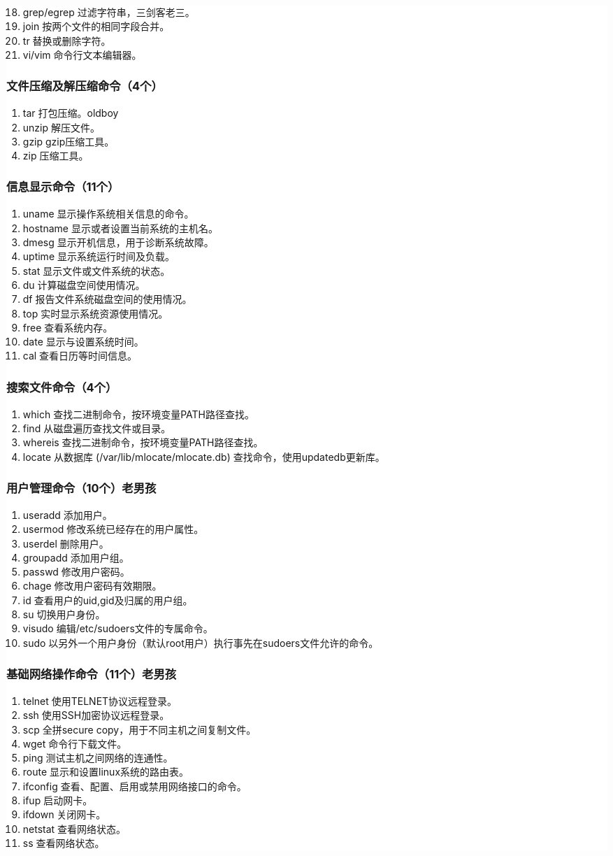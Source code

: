 18. grep/egrep 过滤字符串，三剑客老三。
19. join 按两个文件的相同字段合并。
20. tr 替换或删除字符。
21. vi/vim 命令行文本编辑器。

### 文件压缩及解压缩命令（4个） 
1. tar 打包压缩。oldboy
2. unzip 解压文件。
3. gzip gzip压缩工具。
4. zip 压缩工具。

### 信息显示命令（11个） 
1. uname 显示操作系统相关信息的命令。
2. hostname 显示或者设置当前系统的主机名。
3. dmesg 显示开机信息，用于诊断系统故障。
4. uptime 显示系统运行时间及负载。
5. stat 显示文件或文件系统的状态。
6. du 计算磁盘空间使用情况。
7. df 报告文件系统磁盘空间的使用情况。
8. top 实时显示系统资源使用情况。
9. free 查看系统内存。
10. date 显示与设置系统时间。
11. cal 查看日历等时间信息。

### 搜索文件命令（4个） 
1. which 查找二进制命令，按环境变量PATH路径查找。
2. find 从磁盘遍历查找文件或目录。
3. whereis 查找二进制命令，按环境变量PATH路径查找。
4. locate 从数据库 (/var/lib/mlocate/mlocate.db) 查找命令，使用updatedb更新库。

### 用户管理命令（10个）老男孩 
1. useradd 添加用户。
2. usermod 修改系统已经存在的用户属性。
3. userdel 删除用户。
4. groupadd 添加用户组。
5. passwd 修改用户密码。
6. chage 修改用户密码有效期限。
7. id 查看用户的uid,gid及归属的用户组。
8. su 切换用户身份。
9. visudo 编辑/etc/sudoers文件的专属命令。
10. sudo 以另外一个用户身份（默认root用户）执行事先在sudoers文件允许的命令。

### 基础网络操作命令（11个）老男孩 
1. telnet 使用TELNET协议远程登录。
2. ssh 使用SSH加密协议远程登录。
3. scp 全拼secure copy，用于不同主机之间复制文件。
4. wget 命令行下载文件。
5. ping 测试主机之间网络的连通性。
6. route 显示和设置linux系统的路由表。
7. ifconfig 查看、配置、启用或禁用网络接口的命令。
8. ifup 启动网卡。
9. ifdown 关闭网卡。
10. netstat 查看网络状态。
11. ss 查看网络状态。
